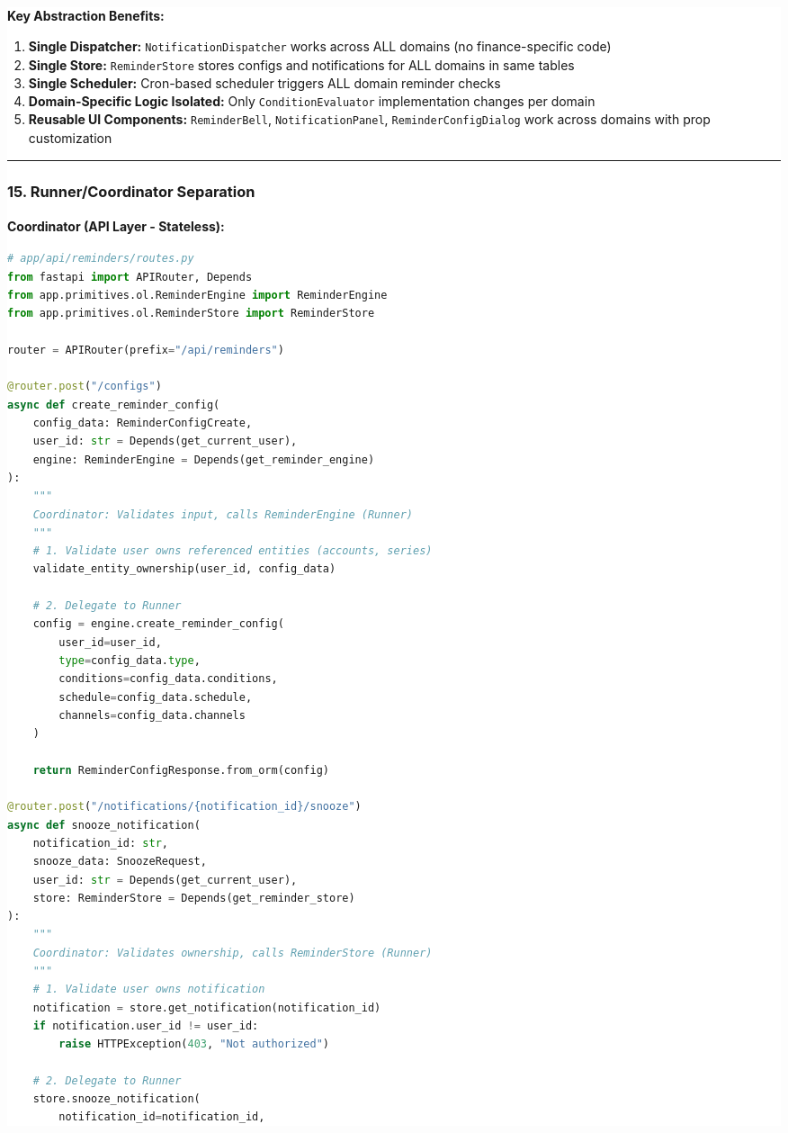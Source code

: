 **Key Abstraction Benefits:**
1. **Single Dispatcher:** `NotificationDispatcher` works across ALL domains (no finance-specific code)
2. **Single Store:** `ReminderStore` stores configs and notifications for ALL domains in same tables
3. **Single Scheduler:** Cron-based scheduler triggers ALL domain reminder checks
4. **Domain-Specific Logic Isolated:** Only `ConditionEvaluator` implementation changes per domain
5. **Reusable UI Components:** `ReminderBell`, `NotificationPanel`, `ReminderConfigDialog` work across domains with prop customization

---

### 15. Runner/Coordinator Separation

**Coordinator (API Layer - Stateless):**

```python
# app/api/reminders/routes.py
from fastapi import APIRouter, Depends
from app.primitives.ol.ReminderEngine import ReminderEngine
from app.primitives.ol.ReminderStore import ReminderStore

router = APIRouter(prefix="/api/reminders")

@router.post("/configs")
async def create_reminder_config(
    config_data: ReminderConfigCreate,
    user_id: str = Depends(get_current_user),
    engine: ReminderEngine = Depends(get_reminder_engine)
):
    """
    Coordinator: Validates input, calls ReminderEngine (Runner)
    """
    # 1. Validate user owns referenced entities (accounts, series)
    validate_entity_ownership(user_id, config_data)

    # 2. Delegate to Runner
    config = engine.create_reminder_config(
        user_id=user_id,
        type=config_data.type,
        conditions=config_data.conditions,
        schedule=config_data.schedule,
        channels=config_data.channels
    )

    return ReminderConfigResponse.from_orm(config)

@router.post("/notifications/{notification_id}/snooze")
async def snooze_notification(
    notification_id: str,
    snooze_data: SnoozeRequest,
    user_id: str = Depends(get_current_user),
    store: ReminderStore = Depends(get_reminder_store)
):
    """
    Coordinator: Validates ownership, calls ReminderStore (Runner)
    """
    # 1. Validate user owns notification
    notification = store.get_notification(notification_id)
    if notification.user_id != user_id:
        raise HTTPException(403, "Not authorized")

    # 2. Delegate to Runner
    store.snooze_notification(
        notification_id=notification_id,
```